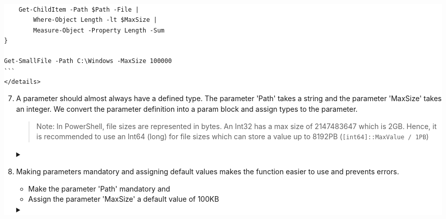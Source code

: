        Get-ChildItem -Path $Path -File | 
            Where-Object Length -lt $MaxSize | 
            Measure-Object -Property Length -Sum    
    }

    Get-SmallFile -Path C:\Windows -MaxSize 100000
    ```
    </details>

7. A parameter should almost always have a defined type. The parameter 'Path' takes a string and the parameter 'MaxSize' takes an integer. We convert the parameter definition into a param block and assign types to the parameter.

    >Note: In PowerShell, file sizes are represented in bytes. An Int32 has a max size of 2147483647 which is 2GB. Hence, it is recommended to use an Int64 (long) for file sizes which can store a value up to 8192PB (```[int64]::MaxValue / 1PB```)

    <details>
    <summary></summary>

    ```powershell
    function Get-SmallFile
    {
        param(
            [string]$Path,
            
            [long]$MaxSize
        )

        Get-ChildItem -Path $Path -File | 
            Where-Object Length -lt $MaxSize | 
            Measure-Object -Property Length -Sum    
    }

    Get-SmallFile -Path C:\Windows -MaxSize 100000
    ```
    </details>

8. Making parameters mandatory and assigning default values makes the function easier to use and prevents errors.
   
   - Make the parameter 'Path' mandatory and 
   - Assign the parameter 'MaxSize' a default value of 100KB

    <details>
    <summary></summary>

    ```powershell
    function Get-SmallFile
    {
        param(
            [Parameter(Mandatory)]
            [string]$Path,
            
            [long]$MaxSize = 100KB
        )

